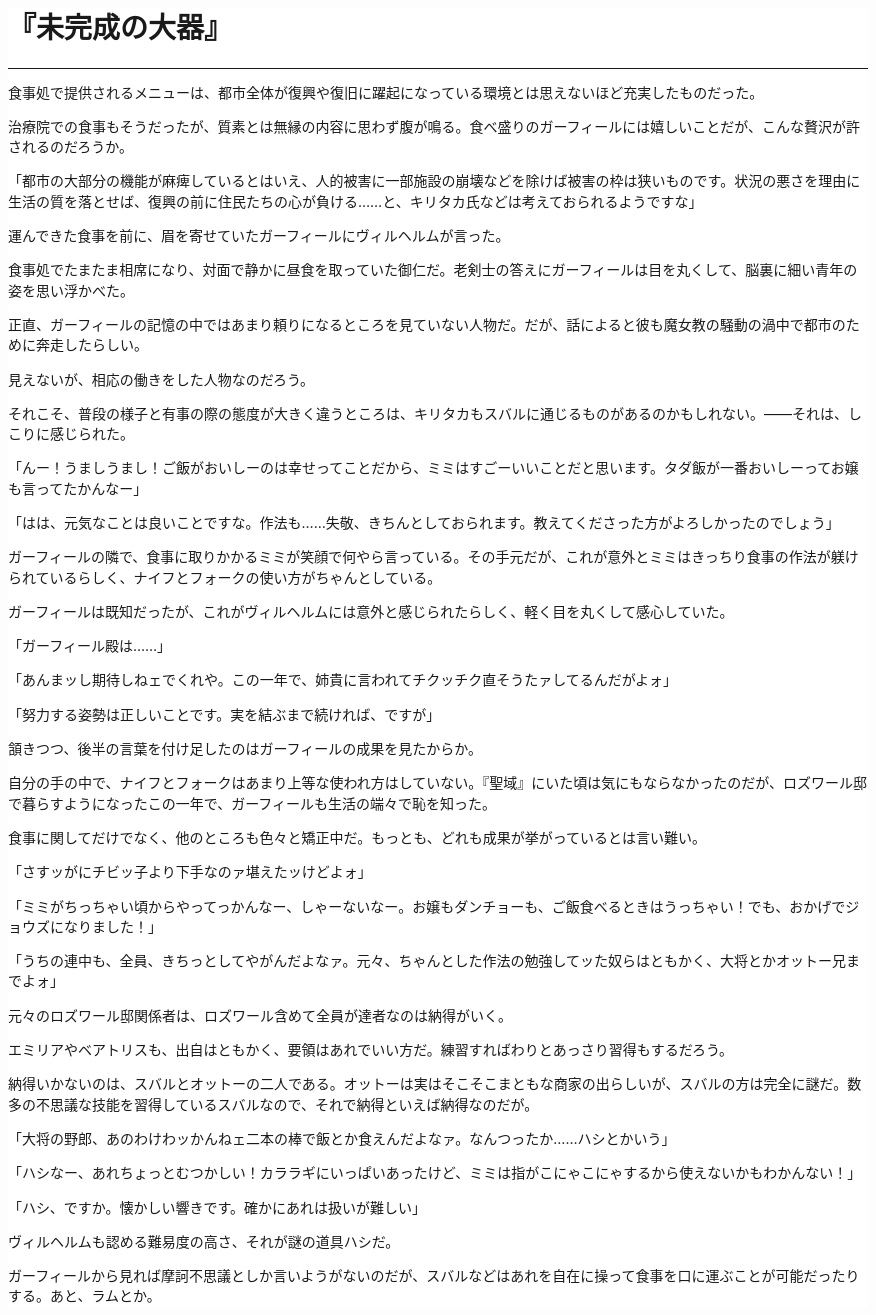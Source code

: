 # 『未完成の大器』

------

食事処で提供されるメニューは、都市全体が復興や復旧に躍起になっている環境とは思えないほど充実したものだった。

治療院での食事もそうだったが、質素とは無縁の内容に思わず腹が鳴る。食べ盛りのガーフィールには嬉しいことだが、こんな贅沢が許されるのだろうか。

「都市の大部分の機能が麻痺しているとはいえ、人的被害に一部施設の崩壊などを除けば被害の枠は狭いものです。状況の悪さを理由に生活の質を落とせば、復興の前に住民たちの心が負ける……と、キリタカ氏などは考えておられるようですな」

運んできた食事を前に、眉を寄せていたガーフィールにヴィルヘルムが言った。

食事処でたまたま相席になり、対面で静かに昼食を取っていた御仁だ。老剣士の答えにガーフィールは目を丸くして、脳裏に細い青年の姿を思い浮かべた。

正直、ガーフィールの記憶の中ではあまり頼りになるところを見ていない人物だ。だが、話によると彼も魔女教の騒動の渦中で都市のために奔走したらしい。

見えないが、相応の働きをした人物なのだろう。

それこそ、普段の様子と有事の際の態度が大きく違うところは、キリタカもスバルに通じるものがあるのかもしれない。――それは、しこりに感じられた。

「んー！うましうまし！ご飯がおいしーのは幸せってことだから、ミミはすごーいいことだと思います。タダ飯が一番おいしーってお嬢も言ってたかんなー」

「はは、元気なことは良いことですな。作法も……失敬、きちんとしておられます。教えてくださった方がよろしかったのでしょう」

ガーフィールの隣で、食事に取りかかるミミが笑顔で何やら言っている。その手元だが、これが意外とミミはきっちり食事の作法が躾けられているらしく、ナイフとフォークの使い方がちゃんとしている。

ガーフィールは既知だったが、これがヴィルヘルムには意外と感じられたらしく、軽く目を丸くして感心していた。

「ガーフィール殿は……」

「あんまッし期待しねェでくれや。この一年で、姉貴に言われてチクッチク直そうたァしてるんだがよォ」

「努力する姿勢は正しいことです。実を結ぶまで続ければ、ですが」

頷きつつ、後半の言葉を付け足したのはガーフィールの成果を見たからか。

自分の手の中で、ナイフとフォークはあまり上等な使われ方はしていない。『聖域』にいた頃は気にもならなかったのだが、ロズワール邸で暮らすようになったこの一年で、ガーフィールも生活の端々で恥を知った。

食事に関してだけでなく、他のところも色々と矯正中だ。もっとも、どれも成果が挙がっているとは言い難い。

「さすッがにチビッ子より下手なのァ堪えたッけどよォ」

「ミミがちっちゃい頃からやってっかんなー、しゃーないなー。お嬢もダンチョーも、ご飯食べるときはうっちゃい！でも、おかげでジョウズになりました！」

「うちの連中も、全員、きちっとしてやがんだよなァ。元々、ちゃんとした作法の勉強してッた奴らはともかく、大将とかオットー兄までよォ」

元々のロズワール邸関係者は、ロズワール含めて全員が達者なのは納得がいく。

エミリアやベアトリスも、出自はともかく、要領はあれでいい方だ。練習すればわりとあっさり習得もするだろう。

納得いかないのは、スバルとオットーの二人である。オットーは実はそこそこまともな商家の出らしいが、スバルの方は完全に謎だ。数多の不思議な技能を習得しているスバルなので、それで納得といえば納得なのだが。

「大将の野郎、あのわけわッかんねェ二本の棒で飯とか食えんだよなァ。なんつったか……ハシとかいう」

「ハシなー、あれちょっとむつかしい！カララギにいっぱいあったけど、ミミは指がこにゃこにゃするから使えないかもわかんない！」

「ハシ、ですか。懐かしい響きです。確かにあれは扱いが難しい」

ヴィルヘルムも認める難易度の高さ、それが謎の道具ハシだ。

ガーフィールから見れば摩訶不思議としか言いようがないのだが、スバルなどはあれを自在に操って食事を口に運ぶことが可能だったりする。あと、ラムとか。
